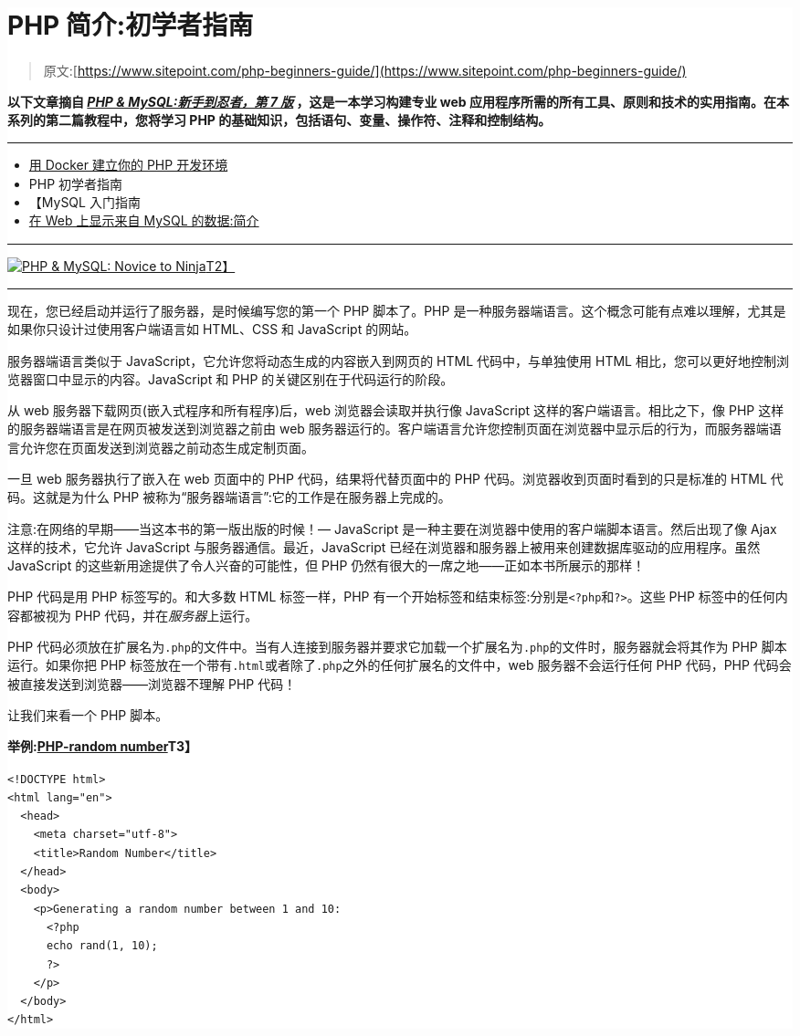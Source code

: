 # PHP 简介:初学者指南

> 原文:[https://www.sitepoint.com/php-beginners-guide/](https://www.sitepoint.com/php-beginners-guide/)

**以下文章摘自 *[PHP & MySQL:新手到忍者，第 7 版](https://www.sitepoint.com/premium/books/php-mysql-novice-to-ninja-7th-edition)* ，这是一本学习构建专业 web 应用程序所需的所有工具、原则和技术的实用指南。在本系列的第二篇教程中，您将学习 PHP 的基础知识，包括语句、变量、操作符、注释和控制结构。**

* * *

*   [用 Docker 建立你的 PHP 开发环境](https://www.sitepoint.com/php-development-environment)
*   PHP 初学者指南
*   【MySQL 入门指南
*   [在 Web 上显示来自 MySQL 的数据:简介](https://www.sitepoint.com/mysql-data-web)

* * *

[![PHP & MySQL: Novice to Ninja](../Images/0c5e27a112706e9dfe4e0f846efcefa0.png)T2】](https://www.sitepoint.com/premium/books/php-mysql-novice-to-ninja-7th-edition/)

* * *

现在，您已经启动并运行了服务器，是时候编写您的第一个 PHP 脚本了。PHP 是一种服务器端语言。这个概念可能有点难以理解，尤其是如果你只设计过使用客户端语言如 HTML、CSS 和 JavaScript 的网站。

服务器端语言类似于 JavaScript，它允许您将动态生成的内容嵌入到网页的 HTML 代码中，与单独使用 HTML 相比，您可以更好地控制浏览器窗口中显示的内容。JavaScript 和 PHP 的关键区别在于代码运行的阶段。

从 web 服务器下载网页(嵌入式程序和所有程序)后，web 浏览器会读取并执行像 JavaScript 这样的客户端语言。相比之下，像 PHP 这样的服务器端语言是在网页被发送到浏览器之前由 web 服务器运行的。客户端语言允许您控制页面在浏览器中显示后的行为，而服务器端语言允许您在页面发送到浏览器之前动态生成定制页面。

一旦 web 服务器执行了嵌入在 web 页面中的 PHP 代码，结果将代替页面中的 PHP 代码。浏览器收到页面时看到的只是标准的 HTML 代码。这就是为什么 PHP 被称为“服务器端语言”:它的工作是在服务器上完成的。

注意:在网络的早期——当这本书的第一版出版的时候！— JavaScript 是一种主要在浏览器中使用的客户端脚本语言。然后出现了像 Ajax 这样的技术，它允许 JavaScript 与服务器通信。最近，JavaScript 已经在浏览器和服务器上被用来创建数据库驱动的应用程序。虽然 JavaScript 的这些新用途提供了令人兴奋的可能性，但 PHP 仍然有很大的一席之地——正如本书所展示的那样！

PHP 代码是用 PHP 标签写的。和大多数 HTML 标签一样，PHP 有一个开始标签和结束标签:分别是`<?php`和`?>`。这些 PHP 标签中的任何内容都被视为 PHP 代码，并在*服务器*上运行。

PHP 代码必须放在扩展名为`.php`的文件中。当有人连接到服务器并要求它加载一个扩展名为`.php`的文件时，服务器就会将其作为 PHP 脚本运行。如果你把 PHP 标签放在一个带有`.html`或者除了`.php`之外的任何扩展名的文件中，web 服务器不会运行任何 PHP 代码，PHP 代码会被直接发送到浏览器——浏览器不理解 PHP 代码！

让我们来看一个 PHP 脚本。

**举例:[PHP-random number](https://github.com/spbooks/phpmysql7/tree/PHP-RandomNumber)T3】**

```
<!DOCTYPE html>
<html lang="en">
  <head>
    <meta charset="utf-8">
    <title>Random Number</title>
  </head>
  <body>
    <p>Generating a random number between 1 and 10:
      <?php
      echo rand(1, 10);
      ?>
    </p>
  </body>
</html> 
```
